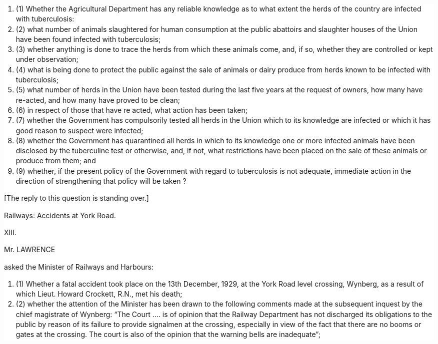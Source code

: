 <ol>

<li>(1) Whether the Agricultural Department has any reliable knowledge as to what extent the herds of the country are infected with tuberculosis:</li>

<li>(2) what number of animals slaughtered for human consumption at the public abattoirs and slaughter houses of the Union have been found infected with tuberculosis;</li>

<li>(3) whether anything is done to trace the herds from which these animals come, and, if so, whether they are controlled or kept under observation;</li>

<li>(4) what is being done to protect the public against the sale of animals or dairy produce from herds known to be infected with tuberculosis;</li>

<li>(5) what number of herds in the Union have been tested during the last five years at the request of owners, how many have re-acted, and how many have proved to be clean;</li>

<li>(6) in respect of those that have re acted, what action has been taken;</li>

<li>(7) whether the Government has compulsorily tested all herds in the Union which to its knowledge are infected or which it has good reason to suspect were infected;</li>

<li>(8) whether the Government has quarantined all herds in which to its knowledge one or more infected animals have been disclosed by the tuberculine test or otherwise, and, if not, what restrictions have been placed on the sale of these animals or produce <span class="col_363-364" refersTo="page_0251"/>from them; and</li>

<li>(9) whether, if the present policy of the Government with regard to tuberculosis is not adequate, immediate action in the direction of strengthening that policy will be taken &#x003F;</li>

</ol>

</question>

<answer by="#minister_of_agriculture" to="#abrahamson">

<p>[The reply to this question is standing over.]</p>

</answer>

</oralStatements>

<oralStatements>

<heading>Railways: Accidents at York Road.</heading>

<question by="#lawrence" to="#minister_of_railways_and_harbours">

<num>XIII.</num>

<from>Mr. LAWRENCE</from>

<p>asked the Minister of Railways and Harbours:</p>

<ol>

<li>(1) Whether a fatal accident took place on the 13th December, 1929, at the York Road level crossing, Wynberg, as a result of which Lieut. Howard Crockett, R.N., met his death;</li>

<li>(2) whether the attention of the Minister has been drawn to the following comments made at the subsequent inquest by the chief magistrate of Wynberg: &#x201C;The Court &#x2026;. is of opinion that the Railway Department has not discharged its obligations to the public by reason of its failure to provide signalmen at the crossing, especially in view of the fact that there are no booms or gates at the crossing. The court is also of the opinion that the warning bells are inadequate&#x201D;;</li>

